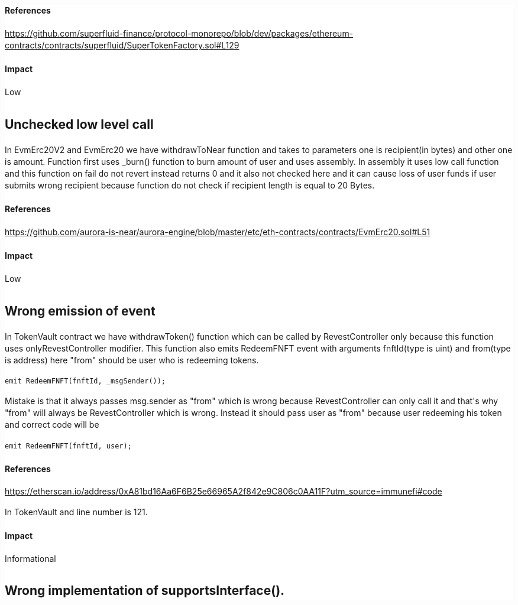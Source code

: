 #### References

https://github.com/superfluid-finance/protocol-monorepo/blob/dev/packages/ethereum-contracts/contracts/superfluid/SuperTokenFactory.sol#L129

#### Impact

Low

## Unchecked low level call

In EvmErc20V2 and EvmErc20 we have withdrawToNear function and takes to parameters one is recipient(in bytes) and other one is amount. Function first uses \_burn() function to burn amount of user and uses assembly. In assembly it uses low call function and this function on fail do not revert instead returns 0 and it also not checked here and it can cause loss of user funds if user submits wrong recipient because function do not check if recipient length is equal to 20 Bytes.

#### References

https://github.com/aurora-is-near/aurora-engine/blob/master/etc/eth-contracts/contracts/EvmErc20.sol#L51

#### Impact

Low

## Wrong emission of event

In TokenVault contract we have withdrawToken() function which can be called by RevestController only because this function uses onlyRevestController modifier. This function also emits RedeemFNFT event with arguments fnftId(type is uint) and from(type is address) here "from" should be user who is redeeming tokens.

```
emit RedeemFNFT(fnftId, _msgSender());
```

Mistake is that it always passes msg.sender as "from" which is wrong because RevestController can only call it and that's why "from" will always be RevestController which is wrong. Instead it should pass user as "from" because user redeeming his token and correct code will be

```
emit RedeemFNFT(fnftId, user);
```

#### References

https://etherscan.io/address/0xA81bd16Aa6F6B25e66965A2f842e9C806c0AA11F?utm_source=immunefi#code

In TokenVault and line number is 121.

#### Impact

Informational

## Wrong implementation of supportsInterface().
